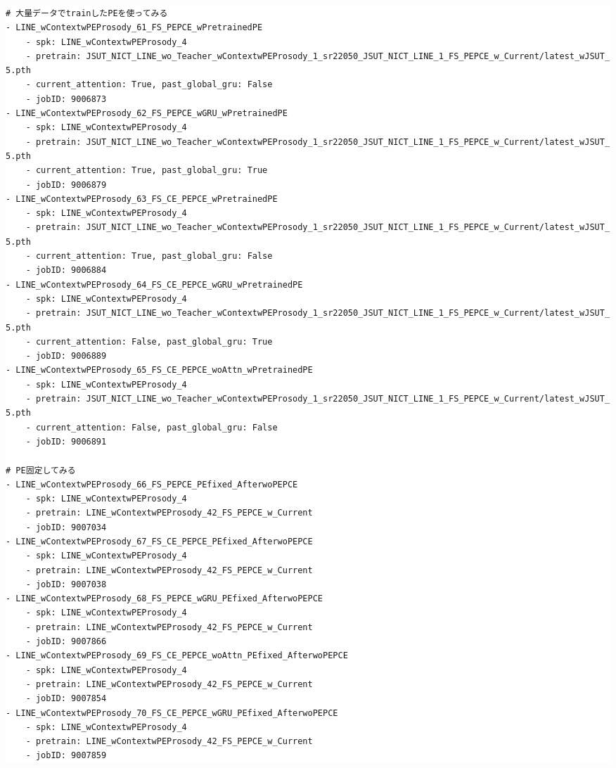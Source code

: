     # 大量データでtrainしたPEを使ってみる
    - LINE_wContextwPEProsody_61_FS_PEPCE_wPretrainedPE
        - spk: LINE_wContextwPEProsody_4
        - pretrain: JSUT_NICT_LINE_wo_Teacher_wContextwPEProsody_1_sr22050_JSUT_NICT_LINE_1_FS_PEPCE_w_Current/latest_wJSUT_5.pth
        - current_attention: True, past_global_gru: False
        - jobID: 9006873
    - LINE_wContextwPEProsody_62_FS_PEPCE_wGRU_wPretrainedPE
        - spk: LINE_wContextwPEProsody_4
        - pretrain: JSUT_NICT_LINE_wo_Teacher_wContextwPEProsody_1_sr22050_JSUT_NICT_LINE_1_FS_PEPCE_w_Current/latest_wJSUT_5.pth
        - current_attention: True, past_global_gru: True
        - jobID: 9006879
    - LINE_wContextwPEProsody_63_FS_CE_PEPCE_wPretrainedPE
        - spk: LINE_wContextwPEProsody_4
        - pretrain: JSUT_NICT_LINE_wo_Teacher_wContextwPEProsody_1_sr22050_JSUT_NICT_LINE_1_FS_PEPCE_w_Current/latest_wJSUT_5.pth
        - current_attention: True, past_global_gru: False
        - jobID: 9006884
    - LINE_wContextwPEProsody_64_FS_CE_PEPCE_wGRU_wPretrainedPE
        - spk: LINE_wContextwPEProsody_4
        - pretrain: JSUT_NICT_LINE_wo_Teacher_wContextwPEProsody_1_sr22050_JSUT_NICT_LINE_1_FS_PEPCE_w_Current/latest_wJSUT_5.pth
        - current_attention: False, past_global_gru: True
        - jobID: 9006889
    - LINE_wContextwPEProsody_65_FS_CE_PEPCE_woAttn_wPretrainedPE
        - spk: LINE_wContextwPEProsody_4
        - pretrain: JSUT_NICT_LINE_wo_Teacher_wContextwPEProsody_1_sr22050_JSUT_NICT_LINE_1_FS_PEPCE_w_Current/latest_wJSUT_5.pth
        - current_attention: False, past_global_gru: False
        - jobID: 9006891

    # PE固定してみる
    - LINE_wContextwPEProsody_66_FS_PEPCE_PEfixed_AfterwoPEPCE
        - spk: LINE_wContextwPEProsody_4
        - pretrain: LINE_wContextwPEProsody_42_FS_PEPCE_w_Current
        - jobID: 9007034
    - LINE_wContextwPEProsody_67_FS_CE_PEPCE_PEfixed_AfterwoPEPCE
        - spk: LINE_wContextwPEProsody_4
        - pretrain: LINE_wContextwPEProsody_42_FS_PEPCE_w_Current
        - jobID: 9007038
    - LINE_wContextwPEProsody_68_FS_PEPCE_wGRU_PEfixed_AfterwoPEPCE
        - spk: LINE_wContextwPEProsody_4
        - pretrain: LINE_wContextwPEProsody_42_FS_PEPCE_w_Current
        - jobID: 9007866
    - LINE_wContextwPEProsody_69_FS_CE_PEPCE_woAttn_PEfixed_AfterwoPEPCE
        - spk: LINE_wContextwPEProsody_4
        - pretrain: LINE_wContextwPEProsody_42_FS_PEPCE_w_Current
        - jobID: 9007854
    - LINE_wContextwPEProsody_70_FS_CE_PEPCE_wGRU_PEfixed_AfterwoPEPCE
        - spk: LINE_wContextwPEProsody_4
        - pretrain: LINE_wContextwPEProsody_42_FS_PEPCE_w_Current
        - jobID: 9007859
